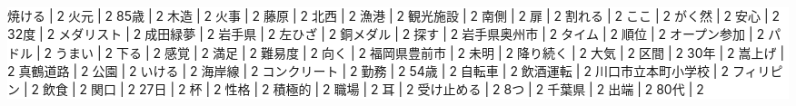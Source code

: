 焼ける | 2
火元 | 2
85歳 | 2
木造 | 2
火事 | 2
藤原 | 2
北西 | 2
漁港 | 2
観光施設 | 2
南側 | 2
扉 | 2
割れる | 2
ここ | 2
がく然 | 2
安心 | 2
32度 | 2
メダリスト | 2
成田緑夢 | 2
岩手県 | 2
左ひざ | 2
銅メダル | 2
探す | 2
岩手県奥州市 | 2
タイム | 2
順位 | 2
オープン参加 | 2
パドル | 2
うまい | 2
下る | 2
感覚 | 2
満足 | 2
難易度 | 2
向く | 2
福岡県豊前市 | 2
未明 | 2
降り続く | 2
大気 | 2
区間 | 2
30年 | 2
嵩上げ | 2
真鶴道路 | 2
公園 | 2
いける | 2
海岸線 | 2
コンクリート | 2
勤務 | 2
54歳 | 2
自転車 | 2
飲酒運転 | 2
川口市立本町小学校 | 2
フィリピン | 2
飲食 | 2
関口 | 2
27日 | 2
杯 | 2
性格 | 2
積極的 | 2
職場 | 2
耳 | 2
受け止める | 2
8つ | 2
千葉県 | 2
出端 | 2
80代 | 2